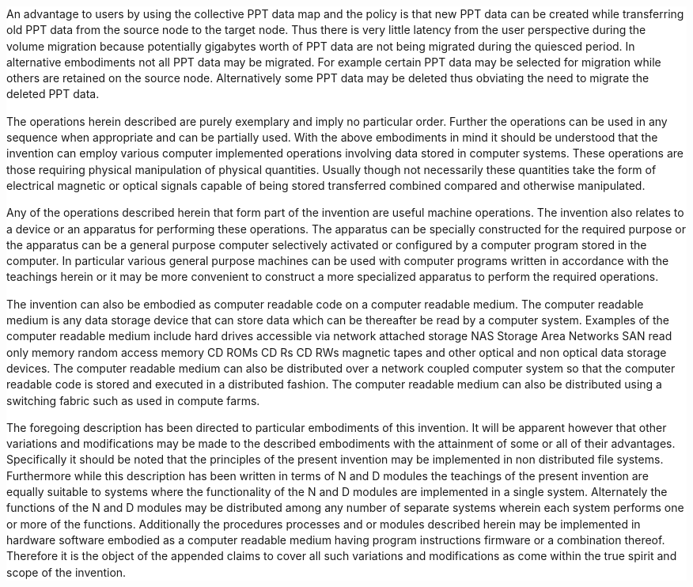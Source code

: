An advantage to users by using the collective PPT data map and the policy is that new PPT data can be created while transferring old PPT data from the source node to the target node. Thus there is very little latency from the user perspective during the volume migration because potentially gigabytes worth of PPT data are not being migrated during the quiesced period. In alternative embodiments not all PPT data may be migrated. For example certain PPT data may be selected for migration while others are retained on the source node. Alternatively some PPT data may be deleted thus obviating the need to migrate the deleted PPT data.

The operations herein described are purely exemplary and imply no particular order. Further the operations can be used in any sequence when appropriate and can be partially used. With the above embodiments in mind it should be understood that the invention can employ various computer implemented operations involving data stored in computer systems. These operations are those requiring physical manipulation of physical quantities. Usually though not necessarily these quantities take the form of electrical magnetic or optical signals capable of being stored transferred combined compared and otherwise manipulated.

Any of the operations described herein that form part of the invention are useful machine operations. The invention also relates to a device or an apparatus for performing these operations. The apparatus can be specially constructed for the required purpose or the apparatus can be a general purpose computer selectively activated or configured by a computer program stored in the computer. In particular various general purpose machines can be used with computer programs written in accordance with the teachings herein or it may be more convenient to construct a more specialized apparatus to perform the required operations.

The invention can also be embodied as computer readable code on a computer readable medium. The computer readable medium is any data storage device that can store data which can be thereafter be read by a computer system. Examples of the computer readable medium include hard drives accessible via network attached storage NAS Storage Area Networks SAN read only memory random access memory CD ROMs CD Rs CD RWs magnetic tapes and other optical and non optical data storage devices. The computer readable medium can also be distributed over a network coupled computer system so that the computer readable code is stored and executed in a distributed fashion. The computer readable medium can also be distributed using a switching fabric such as used in compute farms.

The foregoing description has been directed to particular embodiments of this invention. It will be apparent however that other variations and modifications may be made to the described embodiments with the attainment of some or all of their advantages. Specifically it should be noted that the principles of the present invention may be implemented in non distributed file systems. Furthermore while this description has been written in terms of N and D modules the teachings of the present invention are equally suitable to systems where the functionality of the N and D modules are implemented in a single system. Alternately the functions of the N and D modules may be distributed among any number of separate systems wherein each system performs one or more of the functions. Additionally the procedures processes and or modules described herein may be implemented in hardware software embodied as a computer readable medium having program instructions firmware or a combination thereof. Therefore it is the object of the appended claims to cover all such variations and modifications as come within the true spirit and scope of the invention.

